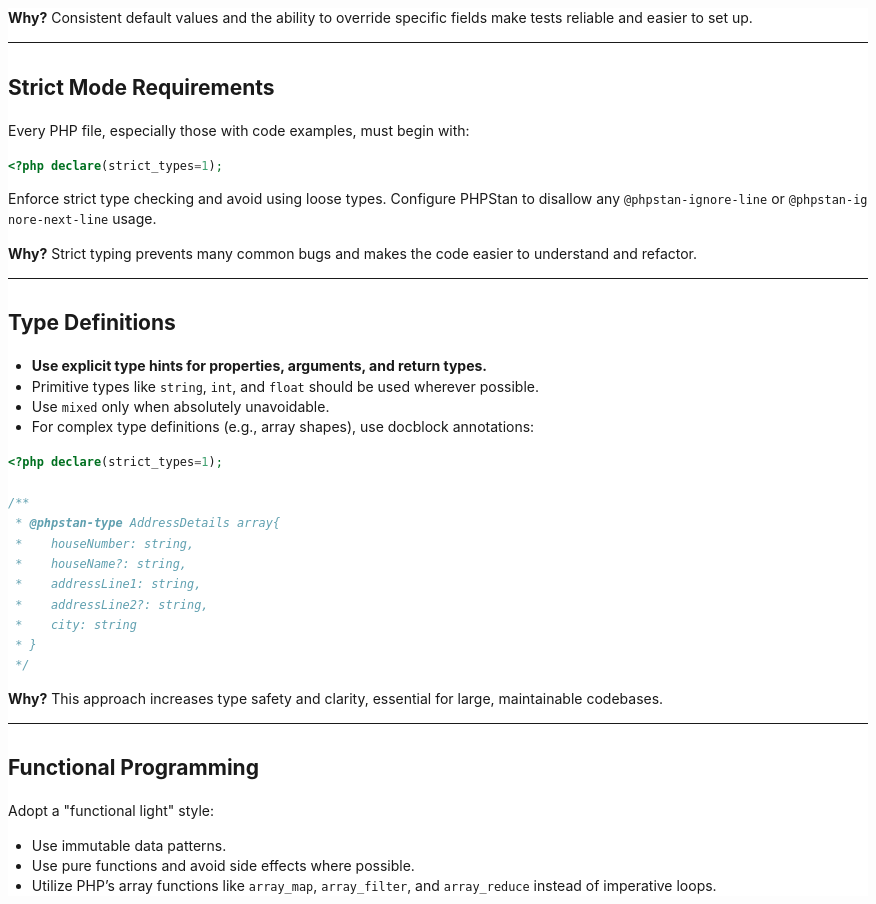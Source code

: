 **Why?**
Consistent default values and the ability to override specific fields make tests reliable and easier to set up.

---

## Strict Mode Requirements

Every PHP file, especially those with code examples, must begin with:

```php
<?php declare(strict_types=1);
```

Enforce strict type checking and avoid using loose types. Configure PHPStan to disallow any `@phpstan-ignore-line` or `@phpstan-ignore-next-line` usage.

**Why?**
Strict typing prevents many common bugs and makes the code easier to understand and refactor.

---

## Type Definitions

- **Use explicit type hints for properties, arguments, and return types.**
- Primitive types like `string`, `int`, and `float` should be used wherever possible.
- Use `mixed` only when absolutely unavoidable.
- For complex type definitions (e.g., array shapes), use docblock annotations:

```php
<?php declare(strict_types=1);

/**
 * @phpstan-type AddressDetails array{
 *    houseNumber: string,
 *    houseName?: string,
 *    addressLine1: string,
 *    addressLine2?: string,
 *    city: string
 * }
 */
```

**Why?**
This approach increases type safety and clarity, essential for large, maintainable codebases.

---

## Functional Programming

Adopt a "functional light" style:

- Use immutable data patterns.
- Use pure functions and avoid side effects where possible.
- Utilize PHP’s array functions like `array_map`, `array_filter`, and `array_reduce` instead of imperative loops.
